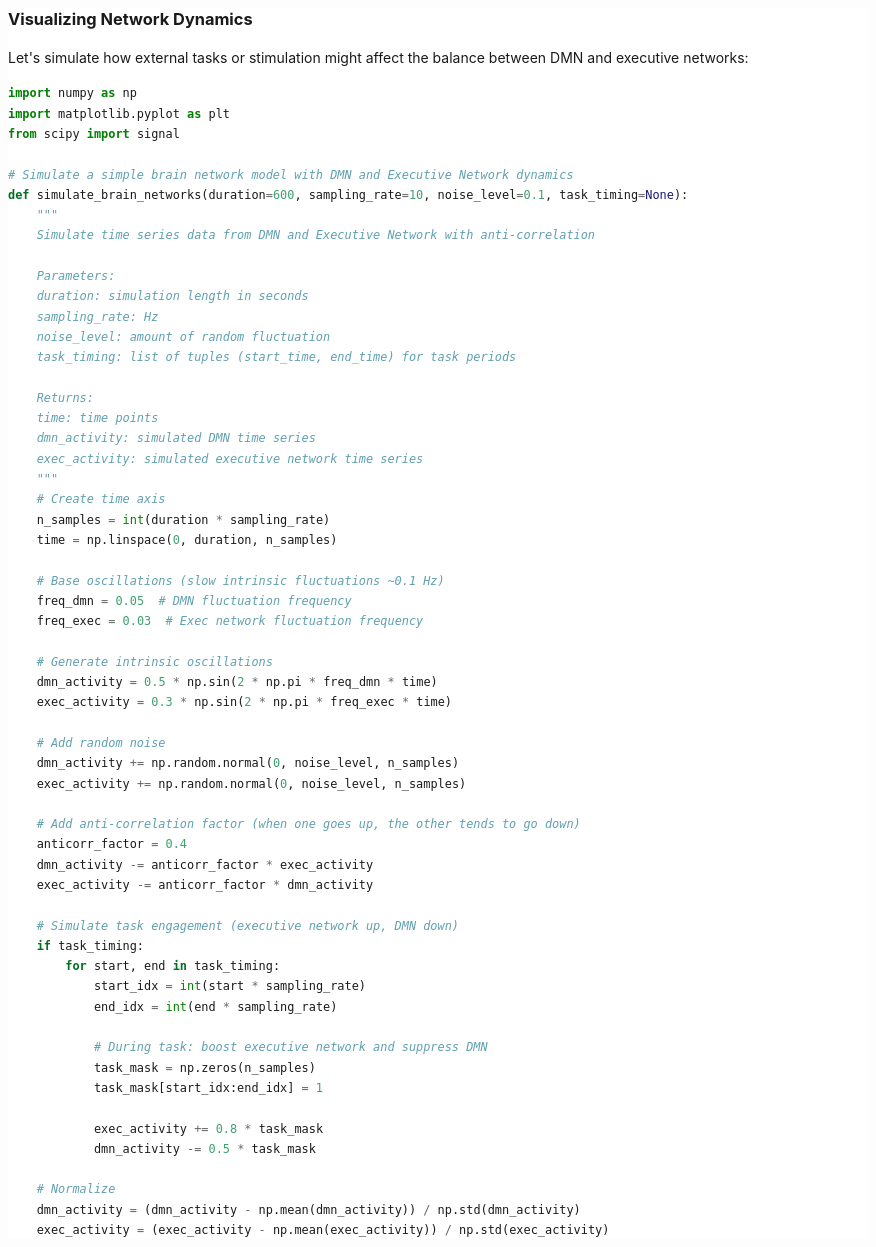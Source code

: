 
### Visualizing Network Dynamics

Let's simulate how external tasks or stimulation might affect the balance between DMN and executive networks:

```python
import numpy as np
import matplotlib.pyplot as plt
from scipy import signal

# Simulate a simple brain network model with DMN and Executive Network dynamics
def simulate_brain_networks(duration=600, sampling_rate=10, noise_level=0.1, task_timing=None):
    """
    Simulate time series data from DMN and Executive Network with anti-correlation
    
    Parameters:
    duration: simulation length in seconds
    sampling_rate: Hz
    noise_level: amount of random fluctuation
    task_timing: list of tuples (start_time, end_time) for task periods
    
    Returns:
    time: time points
    dmn_activity: simulated DMN time series
    exec_activity: simulated executive network time series
    """
    # Create time axis
    n_samples = int(duration * sampling_rate)
    time = np.linspace(0, duration, n_samples)
    
    # Base oscillations (slow intrinsic fluctuations ~0.1 Hz)
    freq_dmn = 0.05  # DMN fluctuation frequency
    freq_exec = 0.03  # Exec network fluctuation frequency
    
    # Generate intrinsic oscillations
    dmn_activity = 0.5 * np.sin(2 * np.pi * freq_dmn * time)
    exec_activity = 0.3 * np.sin(2 * np.pi * freq_exec * time)
    
    # Add random noise
    dmn_activity += np.random.normal(0, noise_level, n_samples)
    exec_activity += np.random.normal(0, noise_level, n_samples)
    
    # Add anti-correlation factor (when one goes up, the other tends to go down)
    anticorr_factor = 0.4
    dmn_activity -= anticorr_factor * exec_activity
    exec_activity -= anticorr_factor * dmn_activity
    
    # Simulate task engagement (executive network up, DMN down)
    if task_timing:
        for start, end in task_timing:
            start_idx = int(start * sampling_rate)
            end_idx = int(end * sampling_rate)
            
            # During task: boost executive network and suppress DMN
            task_mask = np.zeros(n_samples)
            task_mask[start_idx:end_idx] = 1
            
            exec_activity += 0.8 * task_mask
            dmn_activity -= 0.5 * task_mask
    
    # Normalize
    dmn_activity = (dmn_activity - np.mean(dmn_activity)) / np.std(dmn_activity)
    exec_activity = (exec_activity - np.mean(exec_activity)) / np.std(exec_activity)
```
